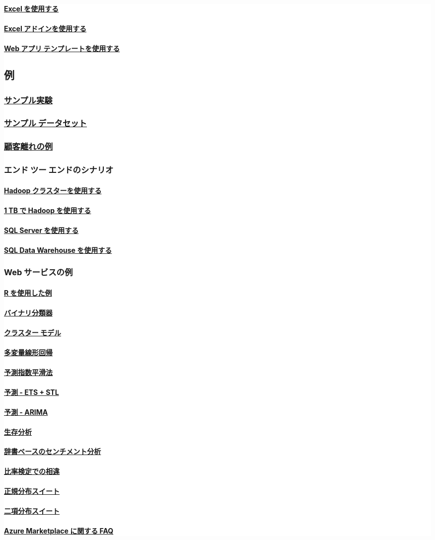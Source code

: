 #### [Excel を使用する](machine-learning-consuming-from-excel.md)
#### [Excel アドインを使用する](machine-learning-excel-add-in-for-web-services.md)
#### [Web アプリ テンプレートを使用する](machine-learning-consume-web-service-with-web-app-template.md)
## 例
### [サンプル実験](machine-learning-sample-experiments.md)
### [サンプル データセット](machine-learning-use-sample-datasets.md)
### [顧客離れの例](machine-learning-azure-ml-customer-churn-scenario.md)
### エンド ツー エンドのシナリオ
#### [Hadoop クラスターを使用する](machine-learning-data-science-process-hive-walkthrough.md)
#### [1 TB で Hadoop を使用する](machine-learning-data-science-process-hive-criteo-walkthrough.md)
#### [SQL Server を使用する](machine-learning-data-science-process-sql-walkthrough.md)
#### [SQL Data Warehouse を使用する](machine-learning-data-science-process-sqldw-walkthrough.md)
### Web サービスの例
#### [R を使用した例](machine-learning-r-csharp-web-service-examples.md)
#### [バイナリ分類器](machine-learning-r-csharp-binary-classifier.md)
#### [クラスター モデル](machine-learning-r-csharp-cluster-model.md)
#### [多変量線形回帰](machine-learning-r-csharp-multivariate-linear-regression.md)
#### [予測指数平滑法](machine-learning-r-csharp-forecasting-exponential-smoothing.md)
#### [予測 - ETS + STL](machine-learning-r-csharp-retail-demand-forecasting.md)
#### [予測 - ARIMA](machine-learning-r-csharp-arima.md)
#### [生存分析](machine-learning-r-csharp-survival-analysis.md)
#### [辞書ベースのセンチメント分析](machine-learning-r-csharp-lexicon-based-sentiment-analysis.md)
#### [比率検定での相違](machine-learning-r-csharp-difference-in-two-proportions.md)
#### [正規分布スイート](machine-learning-r-csharp-normal-distribution.md)
#### [二項分布スイート](machine-learning-r-csharp-binomial-distribution.md)
#### [Azure Marketplace に関する FAQ](machine-learning-marketplace-faq.md)
